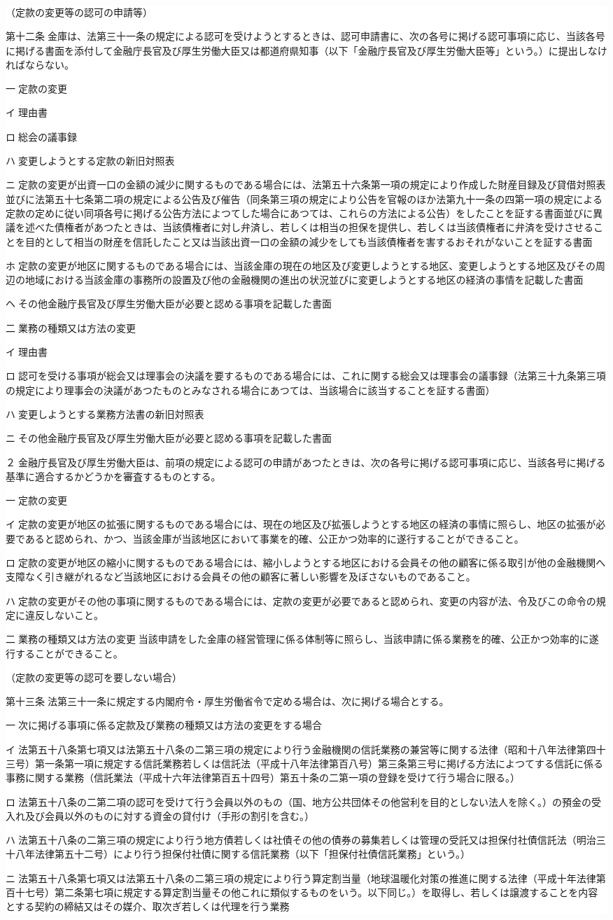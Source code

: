 （定款の変更等の認可の申請等）

第十二条 金庫は、法第三十一条の規定による認可を受けようとするときは、認可申請書に、次の各号に掲げる認可事項に応じ、当該各号に掲げる書面を添付して金融庁長官及び厚生労働大臣又は都道府県知事（以下「金融庁長官及び厚生労働大臣等」という。）に提出しなければならない。

一 定款の変更

イ 理由書

ロ 総会の議事録

ハ 変更しようとする定款の新旧対照表

ニ 定款の変更が出資一口の金額の減少に関するものである場合には、法第五十六条第一項の規定により作成した財産目録及び貸借対照表並びに法第五十七条第二項の規定による公告及び催告（同条第三項の規定により公告を官報のほか法第九十一条の四第一項の規定による定款の定めに従い同項各号に掲げる公告方法によつてした場合にあつては、これらの方法による公告）をしたことを証する書面並びに異議を述べた債権者があつたときは、当該債権者に対し弁済し、若しくは相当の担保を提供し、若しくは当該債権者に弁済を受けさせることを目的として相当の財産を信託したこと又は当該出資一口の金額の減少をしても当該債権者を害するおそれがないことを証する書面

ホ 定款の変更が地区に関するものである場合には、当該金庫の現在の地区及び変更しようとする地区、変更しようとする地区及びその周辺の地域における当該金庫の事務所の設置及び他の金融機関の進出の状況並びに変更しようとする地区の経済の事情を記載した書面

ヘ その他金融庁長官及び厚生労働大臣が必要と認める事項を記載した書面

二 業務の種類又は方法の変更

イ 理由書

ロ 認可を受ける事項が総会又は理事会の決議を要するものである場合には、これに関する総会又は理事会の議事録（法第三十九条第三項の規定により理事会の決議があつたものとみなされる場合にあつては、当該場合に該当することを証する書面）

ハ 変更しようとする業務方法書の新旧対照表

ニ その他金融庁長官及び厚生労働大臣が必要と認める事項を記載した書面

２ 金融庁長官及び厚生労働大臣は、前項の規定による認可の申請があつたときは、次の各号に掲げる認可事項に応じ、当該各号に掲げる基準に適合するかどうかを審査するものとする。

一 定款の変更

イ 定款の変更が地区の拡張に関するものである場合には、現在の地区及び拡張しようとする地区の経済の事情に照らし、地区の拡張が必要であると認められ、かつ、当該金庫が当該地区において事業を的確、公正かつ効率的に遂行することができること。

ロ 定款の変更が地区の縮小に関するものである場合には、縮小しようとする地区における会員その他の顧客に係る取引が他の金融機関へ支障なく引き継がれるなど当該地区における会員その他の顧客に著しい影響を及ぼさないものであること。

ハ 定款の変更がその他の事項に関するものである場合には、定款の変更が必要であると認められ、変更の内容が法、令及びこの命令の規定に違反しないこと。

二 業務の種類又は方法の変更 当該申請をした金庫の経営管理に係る体制等に照らし、当該申請に係る業務を的確、公正かつ効率的に遂行することができること。

（定款の変更等の認可を要しない場合）

第十三条 法第三十一条に規定する内閣府令・厚生労働省令で定める場合は、次に掲げる場合とする。

一 次に掲げる事項に係る定款及び業務の種類又は方法の変更をする場合

イ 法第五十八条第七項又は法第五十八条の二第三項の規定により行う金融機関の信託業務の兼営等に関する法律（昭和十八年法律第四十三号）第一条第一項に規定する信託業務若しくは信託法（平成十八年法律第百八号）第三条第三号に掲げる方法によつてする信託に係る事務に関する業務（信託業法（平成十六年法律第百五十四号）第五十条の二第一項の登録を受けて行う場合に限る。）

ロ 法第五十八条の二第二項の認可を受けて行う会員以外のもの（国、地方公共団体その他営利を目的としない法人を除く。）の預金の受入れ及び会員以外のものに対する資金の貸付け（手形の割引を含む。）

ハ 法第五十八条の二第三項の規定により行う地方債若しくは社債その他の債券の募集若しくは管理の受託又は担保付社債信託法（明治三十八年法律第五十二号）により行う担保付社債に関する信託業務（以下「担保付社債信託業務」という。）

ニ 法第五十八条第七項又は法第五十八条の二第三項の規定により行う算定割当量（地球温暖化対策の推進に関する法律（平成十年法律第百十七号）第二条第七項に規定する算定割当量その他これに類似するものをいう。以下同じ。）を取得し、若しくは譲渡することを内容とする契約の締結又はその媒介、取次ぎ若しくは代理を行う業務
